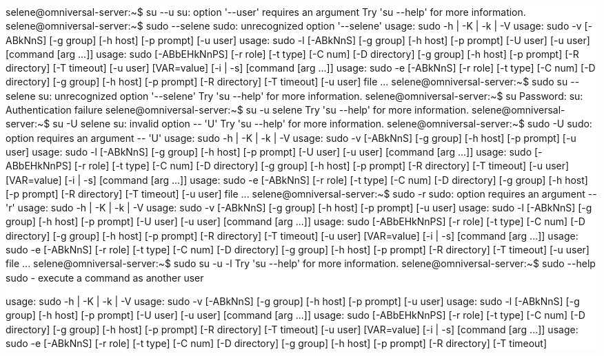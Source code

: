 selene@omniversal-server:~$ su --u
su: option '--user' requires an argument
Try 'su --help' for more information.
selene@omniversal-server:~$ sudo --selene
sudo: unrecognized option '--selene'
usage: sudo -h | -K | -k | -V
usage: sudo -v [-ABkNnS] [-g group] [-h host] [-p prompt] [-u user]
usage: sudo -l [-ABkNnS] [-g group] [-h host] [-p prompt] [-U user]
            [-u user] [command [arg ...]]
usage: sudo [-ABbEHkNnPS] [-r role] [-t type] [-C num] [-D directory]
            [-g group] [-h host] [-p prompt] [-R directory] [-T timeout]
            [-u user] [VAR=value] [-i | -s] [command [arg ...]]
usage: sudo -e [-ABkNnS] [-r role] [-t type] [-C num] [-D directory]
            [-g group] [-h host] [-p prompt] [-R directory] [-T timeout]
            [-u user] file ...
selene@omniversal-server:~$ sudo su --selene
su: unrecognized option '--selene'
Try 'su --help' for more information.
selene@omniversal-server:~$ su
Password: 
su: Authentication failure
selene@omniversal-server:~$ su -u selene
Try 'su --help' for more information.
selene@omniversal-server:~$ su -U selene
su: invalid option -- 'U'
Try 'su --help' for more information.
selene@omniversal-server:~$ sudo -U
sudo: option requires an argument -- 'U'
usage: sudo -h | -K | -k | -V
usage: sudo -v [-ABkNnS] [-g group] [-h host] [-p prompt] [-u user]
usage: sudo -l [-ABkNnS] [-g group] [-h host] [-p prompt] [-U user]
            [-u user] [command [arg ...]]
usage: sudo [-ABbEHkNnPS] [-r role] [-t type] [-C num] [-D directory]
            [-g group] [-h host] [-p prompt] [-R directory] [-T timeout]
            [-u user] [VAR=value] [-i | -s] [command [arg ...]]
usage: sudo -e [-ABkNnS] [-r role] [-t type] [-C num] [-D directory]
            [-g group] [-h host] [-p prompt] [-R directory] [-T timeout]
            [-u user] file ...
selene@omniversal-server:~$ sudo -r
sudo: option requires an argument -- 'r'
usage: sudo -h | -K | -k | -V
usage: sudo -v [-ABkNnS] [-g group] [-h host] [-p prompt] [-u user]
usage: sudo -l [-ABkNnS] [-g group] [-h host] [-p prompt] [-U user]
            [-u user] [command [arg ...]]
usage: sudo [-ABbEHkNnPS] [-r role] [-t type] [-C num] [-D directory]
            [-g group] [-h host] [-p prompt] [-R directory] [-T timeout]
            [-u user] [VAR=value] [-i | -s] [command [arg ...]]
usage: sudo -e [-ABkNnS] [-r role] [-t type] [-C num] [-D directory]
            [-g group] [-h host] [-p prompt] [-R directory] [-T timeout]
            [-u user] file ...
selene@omniversal-server:~$ sudo su -u -l
Try 'su --help' for more information.
selene@omniversal-server:~$ sudo --help
sudo - execute a command as another user

usage: sudo -h | -K | -k | -V
usage: sudo -v [-ABkNnS] [-g group] [-h host] [-p prompt] [-u user]
usage: sudo -l [-ABkNnS] [-g group] [-h host] [-p prompt] [-U user]
            [-u user] [command [arg ...]]
usage: sudo [-ABbEHkNnPS] [-r role] [-t type] [-C num] [-D directory]
            [-g group] [-h host] [-p prompt] [-R directory] [-T timeout]
            [-u user] [VAR=value] [-i | -s] [command [arg ...]]
usage: sudo -e [-ABkNnS] [-r role] [-t type] [-C num] [-D directory]
            [-g group] [-h host] [-p prompt] [-R directory] [-T timeout]